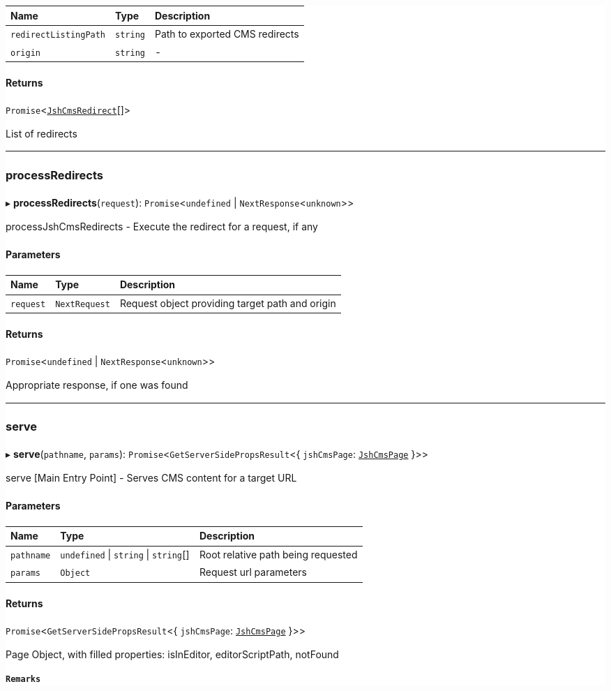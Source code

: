 | Name | Type | Description |
| :------ | :------ | :------ |
| `redirectListingPath` | `string` | Path to exported CMS redirects |
| `origin` | `string` | - |

#### Returns

`Promise`\<[`JshCmsRedirect`](../interfaces/JshCmsRedirect.md)[]\>

List of redirects

___

### processRedirects

▸ **processRedirects**(`request`): `Promise`\<`undefined` \| `NextResponse`\<`unknown`\>\>

processJshCmsRedirects - Execute the redirect for a request, if any

#### Parameters

| Name | Type | Description |
| :------ | :------ | :------ |
| `request` | `NextRequest` | Request object providing target path and origin |

#### Returns

`Promise`\<`undefined` \| `NextResponse`\<`unknown`\>\>

Appropriate response, if one was found

___

### serve

▸ **serve**(`pathname`, `params`): `Promise`\<`GetServerSidePropsResult`\<\{ `jshCmsPage`: [`JshCmsPage`](JshCmsPage.md)  }\>\>

serve [Main Entry Point] - Serves CMS content for a target URL

#### Parameters

| Name | Type | Description |
| :------ | :------ | :------ |
| `pathname` | `undefined` \| `string` \| `string`[] | Root relative path being requested |
| `params` | `Object` | Request url parameters |

#### Returns

`Promise`\<`GetServerSidePropsResult`\<\{ `jshCmsPage`: [`JshCmsPage`](JshCmsPage.md)  }\>\>

Page Object, with filled properties: isInEditor, editorScriptPath, notFound

**`Remarks`**
